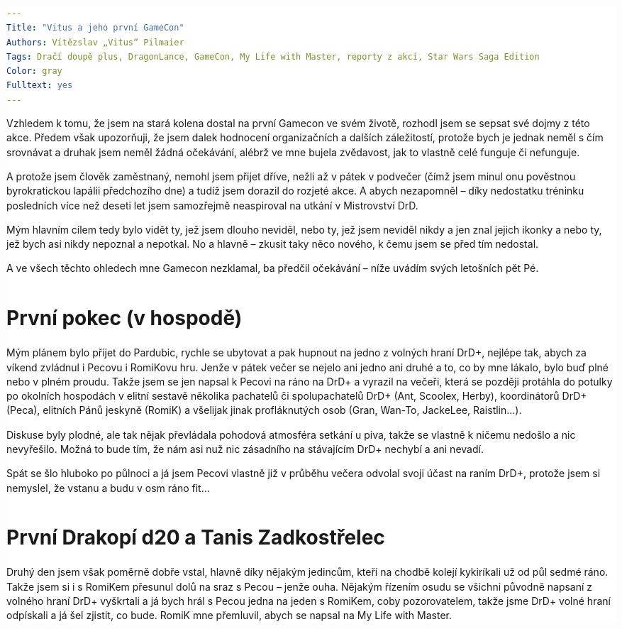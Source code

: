 ```yaml
---
Title: "Vitus a jeho první GameCon"
Authors: Vítězslav „Vitus“ Pilmaier
Tags: Dračí doupě plus, DragonLance, GameCon, My Life with Master, reporty z akcí, Star Wars Saga Edition
Color: gray
Fulltext: yes
---
```


Vzhledem k tomu, že jsem na stará kolena dostal na první Gamecon ve svém životě, rozhodl jsem se sepsat své dojmy z této akce. Předem však upozorňuji, že jsem dalek hodnocení organizačních a dalších záležitostí, protože bych je jednak neměl s čím srovnávat a druhak jsem neměl žádná očekávání, alébrž ve mne bujela zvědavost, jak to vlastně celé funguje či nefunguje.

A protože jsem člověk zaměstnaný, nemohl jsem přijet dříve, nežli až v pátek v podvečer (čímž jsem minul onu pověstnou byrokratickou lapálii předchozího dne) a tudíž jsem dorazil do rozjeté akce. A abych nezapomněl – díky nedostatku tréninku posledních více než deseti let jsem samozřejmě neaspiroval na utkání v Mistrovství DrD.

Mým hlavním cílem tedy bylo vidět ty, jež jsem dlouho neviděl, nebo ty, jež jsem neviděl nikdy a jen znal jejich ikonky a nebo ty, jež bych asi nikdy nepoznal a nepotkal. No a hlavně – zkusit taky něco nového, k čemu jsem se před tím nedostal.

A ve všech těchto ohledech mne Gamecon nezklamal, ba předčil očekávání – níže uvádím svých letošních pět Pé.

# První pokec (v hospodě)  

Mým plánem bylo přijet do Pardubic, rychle se ubytovat a pak hupnout na jedno z volných hraní DrD+, nejlépe tak, abych za víkend zvládnul i Pecovu i RomiKovu hru. Jenže v pátek večer se nejelo ani jedno ani druhé a to, co by mne lákalo, bylo buď plné nebo v plném proudu. Takže jsem se jen napsal k Pecovi na ráno na DrD+ a vyrazil na večeři, která se později protáhla do potulky po okolních hospodách v elitní sestavě několika pachatelů či spolupachatelů DrD+ (Ant, Scoolex, Herby), koordinátorů DrD+ (Peca), elitních Pánů jeskyně (RomiK) a všelijak jinak profláknutých osob (Gran, Wan-To, JackeLee, Raistlin…).

Diskuse byly plodné, ale tak nějak převládala pohodová atmosféra setkání u piva, takže se vlastně k ničemu nedošlo a nic nevyřešilo. Možná to bude tím, že nám asi nuž nic zásadního na stávajícím DrD+ nechybí a ani nevadí.

Spát se šlo hluboko po půlnoci a já jsem Pecovi vlastně již v průběhu večera odvolal svoji účast na raním DrD+, protože jsem si nemyslel, že vstanu a budu v osm ráno fit…

# První Drakopí d20 a Tanis Zadkostřelec  

Druhý den jsem však poměrně dobře vstal, hlavně díky nějakým jedincům, kteří na chodbě kolejí kykiríkali už od půl sedmé ráno. Takže jsem si i s RomiKem přesunul dolů na sraz s Pecou – jenže ouha. Nějakým řízením osudu se všichni původně napsaní z volného hraní DrD+ vyškrtali a já bych hrál s Pecou jedna na jeden s RomiKem, coby pozorovatelem, takže jsme DrD+ volné hraní odpískali a já šel zjistit, co bude. RomiK mne přemluvil, abych se napsal na My Life with Master.

